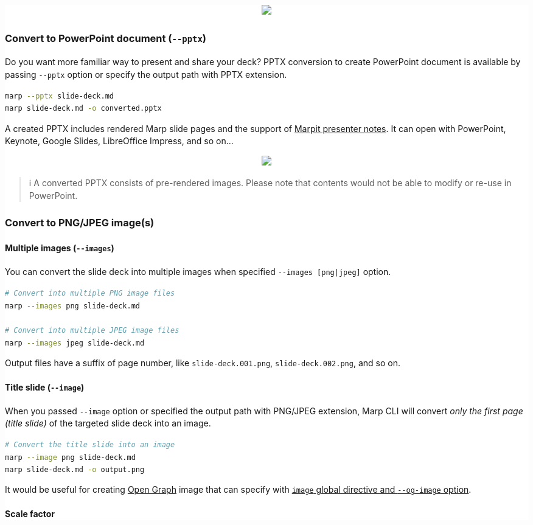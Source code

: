 <p align="center">
  <img src="https://raw.githubusercontent.com/marp-team/marp-cli/main/docs/images/pdf-output-options.png" width="500" />
</p>

[marpit presenter notes]: https://marpit.marp.app/usage?id=presenter-notes

### Convert to PowerPoint document (`--pptx`)

Do you want more familiar way to present and share your deck? PPTX conversion to create PowerPoint document is available by passing `--pptx` option or specify the output path with PPTX extension.

```bash
marp --pptx slide-deck.md
marp slide-deck.md -o converted.pptx
```

A created PPTX includes rendered Marp slide pages and the support of [Marpit presenter notes]. It can open with PowerPoint, Keynote, Google Slides, LibreOffice Impress, and so on...

<p align="center">
  <img src="https://raw.githubusercontent.com/marp-team/marp-cli/main/docs/images/pptx.png" height="300" />
</p>

> :information_source: A converted PPTX consists of pre-rendered images. Please note that contents would not be able to modify or re-use in PowerPoint.

### Convert to PNG/JPEG image(s)

#### Multiple images (`--images`)

You can convert the slide deck into multiple images when specified `--images [png|jpeg]` option.

```bash
# Convert into multiple PNG image files
marp --images png slide-deck.md

# Convert into multiple JPEG image files
marp --images jpeg slide-deck.md
```

Output files have a suffix of page number, like `slide-deck.001.png`, `slide-deck.002.png`, and so on.

#### Title slide (`--image`)

When you passed `--image` option or specified the output path with PNG/JPEG extension, Marp CLI will convert _only the first page (title slide)_ of the targeted slide deck into an image.

```bash
# Convert the title slide into an image
marp --image png slide-deck.md
marp slide-deck.md -o output.png
```

It would be useful for creating [Open Graph] image that can specify with [`image` global directive and `--og-image` option](#metadata).

#### Scale factor


[google chrome]: https://www.google.com/chrome/
[chromium]: https://www.chromium.org/
[microsoft edge]: https://www.microsoft.com/edge
[marp-cli-docker]: https://hub.docker.com/r/marpteam/marp-cli/
[releases]: https://github.com/marp-team/marp-cli/releases
[google chrome canary]: https://www.google.com/chrome/canary/
[transitions]: ./docs/bespoke-transitions/README.md
[view transitions api]: https://www.w3.org/TR/css-view-transitions-1/
[canonical url]: https://en.wikipedia.org/wiki/Canonical_link_element
[open graph]: http://ogp.me/
[global directives]: https://marpit.marp.app/directives?id=global-directives-1
[the whitelist object]: https://github.com/marp-team/marp-core#html-boolean--object